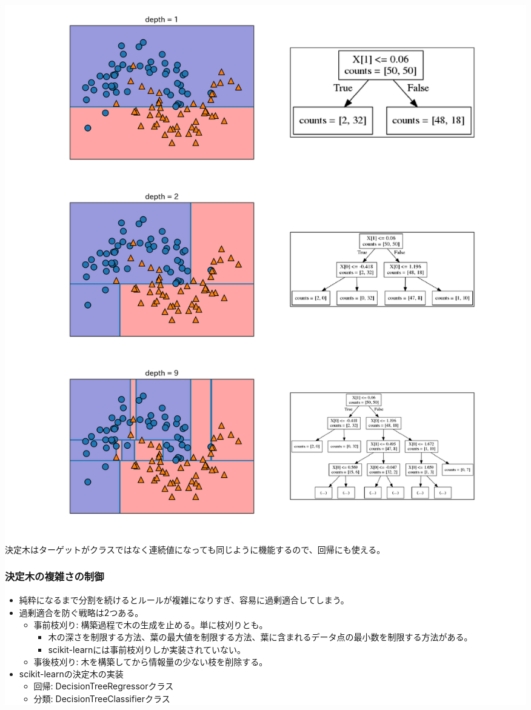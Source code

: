 ![](02_supervised_learning_files/figure-html/unnamed-chunk-66-1.png)![](02_supervised_learning_files/figure-html/unnamed-chunk-66-2.png)![](02_supervised_learning_files/figure-html/unnamed-chunk-66-3.png)

決定木はターゲットがクラスではなく連続値になっても同じように機能するので、回帰にも使える。

### 決定木の複雑さの制御

- 純粋になるまで分割を続けるとルールが複雑になりすぎ、容易に過剰適合してしまう。
- 過剰適合を防ぐ戦略は2つある。
    - 事前枝刈り: 構築過程で木の生成を止める。単に枝刈りとも。
        - 木の深さを制限する方法、葉の最大値を制限する方法、葉に含まれるデータ点の最小数を制限する方法がある。
        - scikit-learnには事前枝刈りしか実装されていない。
    - 事後枝刈り: 木を構築してから情報量の少ない枝を削除する。
- scikit-learnの決定木の実装
    - 回帰: DecisionTreeRegressorクラス
    - 分類: DecisionTreeClassifierクラス
